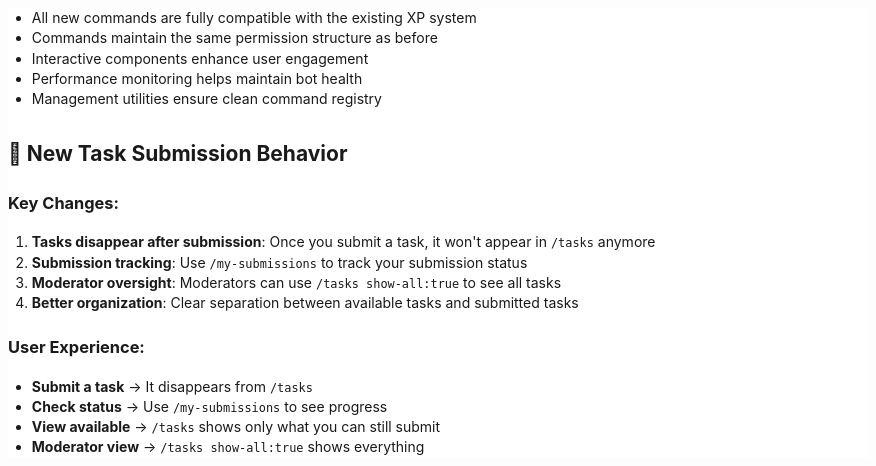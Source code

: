 - All new commands are fully compatible with the existing XP system
- Commands maintain the same permission structure as before
- Interactive components enhance user engagement
- Performance monitoring helps maintain bot health
- Management utilities ensure clean command registry

## 🎯 New Task Submission Behavior

### Key Changes:
1. **Tasks disappear after submission**: Once you submit a task, it won't appear in `/tasks` anymore
2. **Submission tracking**: Use `/my-submissions` to track your submission status
3. **Moderator oversight**: Moderators can use `/tasks show-all:true` to see all tasks
4. **Better organization**: Clear separation between available tasks and submitted tasks

### User Experience:
- **Submit a task** → It disappears from `/tasks`
- **Check status** → Use `/my-submissions` to see progress
- **View available** → `/tasks` shows only what you can still submit
- **Moderator view** → `/tasks show-all:true` shows everything
